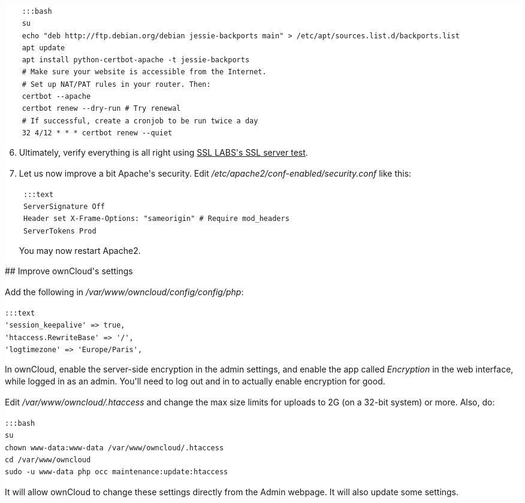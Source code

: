         :::bash
        su
        echo "deb http://ftp.debian.org/debian jessie-backports main" > /etc/apt/sources.list.d/backports.list
        apt update
        apt install python-certbot-apache -t jessie-backports
        # Make sure your website is accessible from the Internet.
        # Set up NAT/PAT rules in your router. Then:
        certbot --apache
        certbot renew --dry-run # Try renewal
        # If successful, create a cronjob to be run twice a day
        32 4/12 * * * certbot renew --quiet


6. Ultimately, verify everything is all right using [SSL LABS's SSL server test](https://www.ssllabs.com/ssltest/).
7. Let us now improve a bit Apache's security. Edit */etc/apache2/conf-enabled/security.conf* like this:

        :::text
        ServerSignature Off
        Header set X-Frame-Options: "sameorigin" # Require mod_headers
        ServerTokens Prod
    
    You may now restart Apache2.

## Improve ownCloud's settings

Add the following in */var/www/owncloud/config/config/php*:

    :::text
    'session_keepalive' => true,
    'htaccess.RewriteBase' => '/',
    'logtimezone' => 'Europe/Paris',

In ownCloud, enable the server-side encryption in the admin settings, and enable the app called *Encryption* in the web interface, while logged in as an admin. You'll need to log out and in to actually enable encryption for good.

Edit */var/www/owncloud/.htaccess* and change the max size limits for uploads to 2G (on a 32-bit system) or more. Also, do:

    :::bash
    su
    chown www-data:www-data /var/www/owncloud/.htaccess
    cd /var/www/owncloud
    sudo -u www-data php occ maintenance:update:htaccess

It will allow ownCloud to change these settings directly from the Admin webpage. It will also update some settings.
